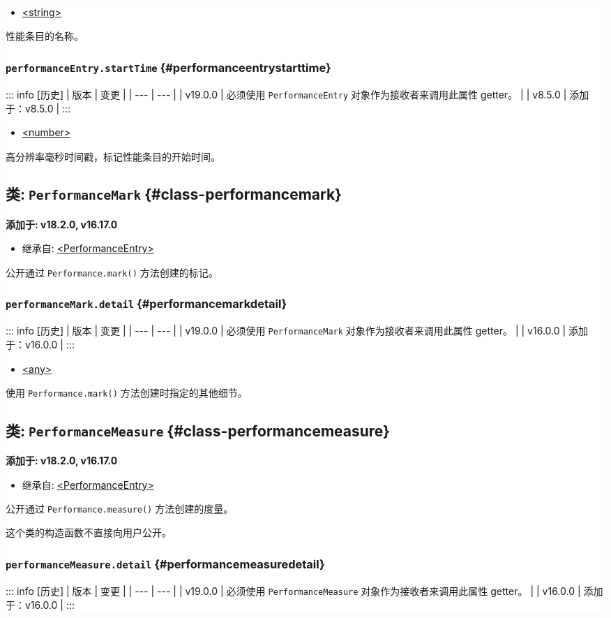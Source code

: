 - [\<string\>](https://developer.mozilla.org/en-US/docs/Web/JavaScript/Data_structures#String_type)

性能条目的名称。

### `performanceEntry.startTime` {#performanceentrystarttime}

::: info [历史]
| 版本 | 变更 |
| --- | --- |
| v19.0.0 | 必须使用 `PerformanceEntry` 对象作为接收者来调用此属性 getter。 |
| v8.5.0 | 添加于：v8.5.0 |
:::

- [\<number\>](https://developer.mozilla.org/en-US/docs/Web/JavaScript/Data_structures#Number_type)

高分辨率毫秒时间戳，标记性能条目的开始时间。

## 类: `PerformanceMark` {#class-performancemark}

**添加于: v18.2.0, v16.17.0**

- 继承自: [\<PerformanceEntry\>](/zh/nodejs/api/perf_hooks#class-performanceentry)

公开通过 `Performance.mark()` 方法创建的标记。

### `performanceMark.detail` {#performancemarkdetail}

::: info [历史]
| 版本 | 变更 |
| --- | --- |
| v19.0.0 | 必须使用 `PerformanceMark` 对象作为接收者来调用此属性 getter。 |
| v16.0.0 | 添加于：v16.0.0 |
:::

- [\<any\>](https://developer.mozilla.org/en-US/docs/Web/JavaScript/Data_structures#Data_types)

使用 `Performance.mark()` 方法创建时指定的其他细节。

## 类: `PerformanceMeasure` {#class-performancemeasure}

**添加于: v18.2.0, v16.17.0**

- 继承自: [\<PerformanceEntry\>](/zh/nodejs/api/perf_hooks#class-performanceentry)

公开通过 `Performance.measure()` 方法创建的度量。

这个类的构造函数不直接向用户公开。

### `performanceMeasure.detail` {#performancemeasuredetail}

::: info [历史]
| 版本 | 变更 |
| --- | --- |
| v19.0.0 | 必须使用 `PerformanceMeasure` 对象作为接收者来调用此属性 getter。 |
| v16.0.0 | 添加于：v16.0.0 |
:::
